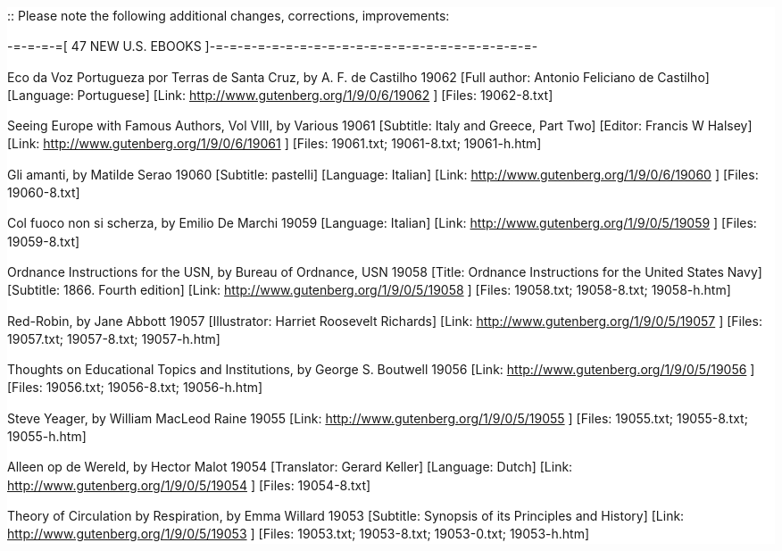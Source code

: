 
:: Please note the following additional changes, corrections, improvements:




-=-=-=-=[  47 NEW U.S. EBOOKS ]-=-=-=-=-=-=-=-=-=-=-=-=-=-=-=-=-=-=-=-=-=-=-=-

Eco da Voz Portugueza por Terras de Santa Cruz, by A. F. de Castilho     19062
   [Full author: Antonio Feliciano de Castilho]
   [Language: Portuguese]
   [Link: http://www.gutenberg.org/1/9/0/6/19062 ]
   [Files: 19062-8.txt]

Seeing Europe with Famous Authors, Vol VIII, by Various                  19061
   [Subtitle: Italy and Greece, Part Two]
   [Editor: Francis W Halsey]
   [Link: http://www.gutenberg.org/1/9/0/6/19061 ]
   [Files: 19061.txt; 19061-8.txt; 19061-h.htm]

Gli amanti, by Matilde Serao                                             19060
   [Subtitle: pastelli]
   [Language: Italian]
   [Link: http://www.gutenberg.org/1/9/0/6/19060 ]
   [Files: 19060-8.txt]

Col fuoco non si scherza, by Emilio De Marchi                            19059
   [Language: Italian]
   [Link: http://www.gutenberg.org/1/9/0/5/19059 ]
   [Files: 19059-8.txt]

Ordnance Instructions for the USN, by Bureau of Ordnance, USN            19058
   [Title: Ordnance Instructions for the United States Navy]
   [Subtitle: 1866. Fourth edition]
   [Link: http://www.gutenberg.org/1/9/0/5/19058 ]
   [Files: 19058.txt; 19058-8.txt; 19058-h.htm]

Red-Robin, by Jane Abbott                                                19057
   [Illustrator: Harriet Roosevelt Richards]
   [Link: http://www.gutenberg.org/1/9/0/5/19057 ]
   [Files: 19057.txt; 19057-8.txt; 19057-h.htm]

Thoughts on Educational Topics and Institutions, by George S. Boutwell   19056
   [Link: http://www.gutenberg.org/1/9/0/5/19056 ]
   [Files: 19056.txt; 19056-8.txt; 19056-h.htm]

Steve Yeager, by William MacLeod Raine                                   19055
   [Link: http://www.gutenberg.org/1/9/0/5/19055 ]
   [Files: 19055.txt; 19055-8.txt; 19055-h.htm]

Alleen op de Wereld, by Hector Malot                                     19054
   [Translator: Gerard Keller]
   [Language: Dutch]
   [Link: http://www.gutenberg.org/1/9/0/5/19054 ]
   [Files: 19054-8.txt]

Theory of Circulation by Respiration, by Emma Willard                    19053
   [Subtitle: Synopsis of its Principles and History]
   [Link: http://www.gutenberg.org/1/9/0/5/19053 ]
   [Files: 19053.txt; 19053-8.txt; 19053-0.txt; 19053-h.htm]
